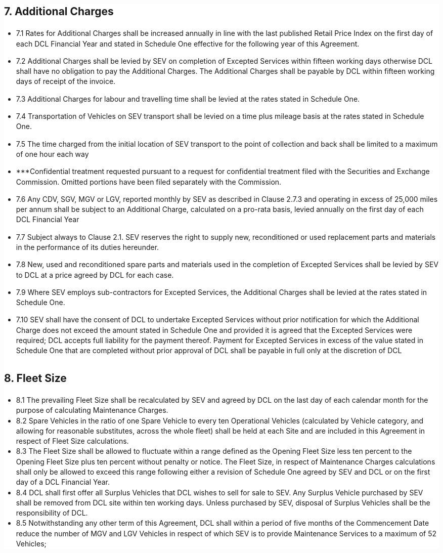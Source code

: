## 7. Additional Charges

- 7.1 Rates for Additional Charges shall be increased annually in line with the last published Retail Price Index on the first day of each DCL Financial Year and stated in Schedule One effective for the following year of this Agreement.
- 7.2 Additional Charges shall be levied by SEV on completion of Excepted Services within fifteen working days otherwise DCL shall have no obligation to pay the Additional Charges. The Additional Charges shall be payable by DCL within fifteen working days of receipt of the invoice.
- 7.3 Additional Charges for labour and travelling time shall be levied at the rates stated in Schedule One.
- 7.4 Transportation of Vehicles on SEV transport shall be levied on a time plus mileage basis at the rates stated in Schedule One.
- 7.5 The time charged from the initial location of SEV transport to the point of collection and back shall be limited to a maximum of one hour each way

- ***Confidential treatment requested pursuant to a request for confidential treatment filed with the Securities and Exchange Commission. Omitted portions have been filed separately with the Commission.
- 7.6 Any CDV, SGV, MGV or LGV, reported monthly by SEV as described in Clause 2.7.3 and operating in excess of 25,000 miles per annum shall be subject to an Additional Charge, calculated on a pro-rata basis, levied annually on the first day of each DCL Financial Year
- 7.7 Subject always to Clause 2.1. SEV reserves the right to supply new, reconditioned or used replacement parts and materials in the performance of its duties hereunder.
- 7.8 New, used and reconditioned spare parts and materials used in the completion of Excepted Services shall be levied by SEV to DCL at a price agreed by DCL for each case.
- 7.9 Where SEV employs sub-contractors for Excepted Services, the Additional Charges shall be levied at the rates stated in Schedule One.
- 7.10 SEV shall have the consent of DCL to undertake Excepted Services without prior notification for which the Additional Charge does not exceed the amount stated in Schedule One and provided it is agreed that the Excepted Services were required; DCL accepts full liability for the payment thereof. Payment for Excepted Services in excess of the value stated in Schedule One that are completed without prior approval of DCL shall be payable in full only at the discretion of DCL

## 8. Fleet Size

- 8.1 The prevailing Fleet Size shall be recalculated by SEV and agreed by DCL on the last day of each calendar month for the purpose of calculating Maintenance Charges.
- 8.2 Spare Vehicles in the ratio of one Spare Vehicle to every ten Operational Vehicles (calculated by Vehicle category, and allowing for reasonable substitutes, across the whole fleet) shall be held at each Site and are included in this Agreement in respect of Fleet Size calculations.
- 8.3 The Fleet Size shall be allowed to fluctuate within a range defined as the Opening Fleet Size less ten percent to the Opening Fleet Size plus ten percent without penalty or notice. The Fleet Size, in respect of Maintenance Charges calculations shall only be allowed to exceed this range following either a revision of Schedule One agreed by SEV and DCL or on the first day of a DCL Financial Year.
- 8.4 DCL shall first offer all Surplus Vehicles that DCL wishes to sell for sale to SEV. Any Surplus Vehicle purchased by SEV shall be removed from DCL site within ten working days. Unless purchased by SEV, disposal of Surplus Vehicles shall be the responsibility of DCL.
- 8.5 Notwithstanding any other term of this Agreement, DCL shall within a period of five months of the Commencement Date reduce the number of MGV and LGV Vehicles in respect of which SEV is to provide Maintenance Services to a maximum of 52 Vehicles;
